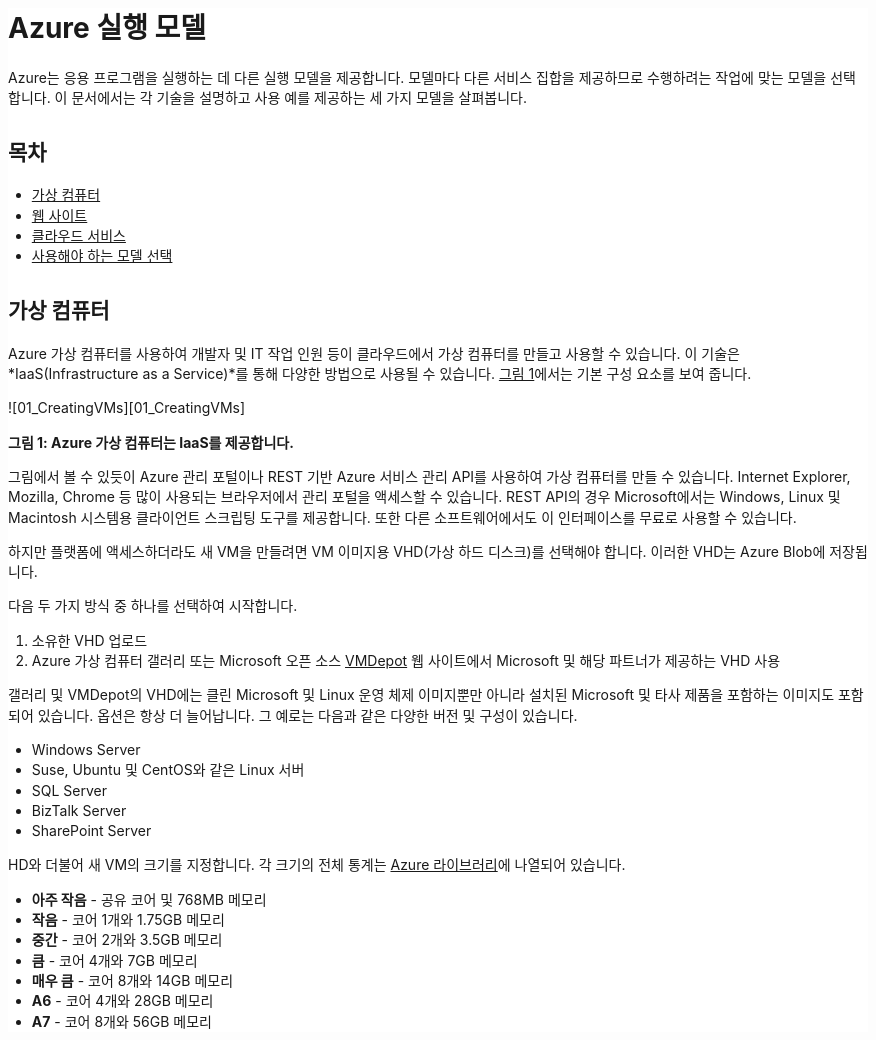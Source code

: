 <properties umbracoNaviHide="0" pageTitle="Application Model" metaKeywords="Azure, Azure, application model, Azure application model, development model, Azure development model, hosted service, Azure hosted service, web role, worker role" description="Learn about the Azure hosted service application model. Understand core concepts, design considerations, defining and configuring your application, and scaling." linkid="dev-net-fundamentals-application-model" urlDisplayName="Application Model" headerExpose="" footerExpose="" disqusComments="1" title="Application Model" authors="robb" manager="johndaw" />

<tags ms.service="multiple" ms.workload="multiple" ms.tgt_pltfrm="na" ms.devlang="na" ms.topic="article" ms.date="01/01/1900" ms.author="robb" />

# Azure 실행 모델

Azure는 응용 프로그램을 실행하는 데 다른 실행 모델을 제공합니다. 모델마다 다른 서비스 집합을 제공하므로 수행하려는 작업에 맞는 모델을 선택합니다. 이 문서에서는 각 기술을 설명하고 사용 예를 제공하는 세 가지 모델을 살펴봅니다.

## 목차

-   [가상 컴퓨터][가상 컴퓨터]
-   [웹 사이트][웹 사이트]
-   [클라우드 서비스][클라우드 서비스]
-   [사용해야 하는 모델 선택][사용해야 하는 모델 선택]

## <span id="VMachine"></span></a>가상 컴퓨터

Azure 가상 컴퓨터를 사용하여 개발자 및 IT 작업 인원 등이 클라우드에서 가상 컴퓨터를 만들고 사용할 수 있습니다. 이 기술은 *IaaS(Infrastructure as a Service)*를 통해 다양한 방법으로 사용될 수 있습니다. [그림 1][그림 1]에서는 기본 구성 요소를 보여 줍니다.

<a name="Fig1"></a>![01\_CreatingVMs][01\_CreatingVMs]

**그림 1: Azure 가상 컴퓨터는 IaaS를 제공합니다.**

그림에서 볼 수 있듯이 Azure 관리 포털이나 REST 기반 Azure 서비스 관리 API를 사용하여 가상 컴퓨터를 만들 수 있습니다. Internet Explorer, Mozilla, Chrome 등 많이 사용되는 브라우저에서 관리 포털을 액세스할 수 있습니다. REST API의 경우 Microsoft에서는 Windows, Linux 및 Macintosh 시스템용 클라이언트 스크립팅 도구를 제공합니다. 또한 다른 소프트웨어에서도 이 인터페이스를 무료로 사용할 수 있습니다.

하지만 플랫폼에 액세스하더라도 새 VM을 만들려면 VM 이미지용 VHD(가상 하드 디스크)를 선택해야 합니다. 이러한 VHD는 Azure Blob에 저장됩니다.

다음 두 가지 방식 중 하나를 선택하여 시작합니다.

1.  소유한 VHD 업로드
2.  Azure 가상 컴퓨터 갤러리 또는 Microsoft 오픈 소스 [VMDepot][VMDepot] 웹 사이트에서 Microsoft 및 해당 파트너가 제공하는 VHD 사용

갤러리 및 VMDepot의 VHD에는 클린 Microsoft 및 Linux 운영 체제 이미지뿐만 아니라 설치된 Microsoft 및 타사 제품을 포함하는 이미지도 포함되어 있습니다. 옵션은 항상 더 늘어납니다. 그 예로는 다음과 같은 다양한 버전 및 구성이 있습니다.

-   Windows Server
-   Suse, Ubuntu 및 CentOS와 같은 Linux 서버
-   SQL Server
-   BizTalk Server
-   SharePoint Server

HD와 더불어 새 VM의 크기를 지정합니다. 각 크기의 전체 통계는 [Azure 라이브러리][Azure 라이브러리]에 나열되어 있습니다.

-   **아주 작음** - 공유 코어 및 768MB 메모리
-   **작음** - 코어 1개와 1.75GB 메모리
-   **중간** - 코어 2개와 3.5GB 메모리
-   **큼** - 코어 4개와 7GB 메모리
-   **매우 큼** - 코어 8개와 14GB 메모리
-   **A6** - 코어 4개와 28GB 메모리
-   **A7** - 코어 8개와 56GB 메모리


  [가상 컴퓨터]: #VMachine
  [웹 사이트]: #WebSites
  [클라우드 서비스]: #CloudServices
  [사용해야 하는 모델 선택]: #WhatShouldIUse
  [그림 1]: #Fig1
  [VMDepot]: http://vmdepot.msopentech.com/
  [Azure 라이브러리]: http://msdn.microsoft.com/ko-kr/library/windowsazure/dn197896.aspx
  [그림 2]: #Fig2
  [그림 3]: #Fig3
  [그림 4]: #Fig4
  [그림 5]: #Fig5
  [그림 6]: #Fig6
  [그림 7]: #Fig7
